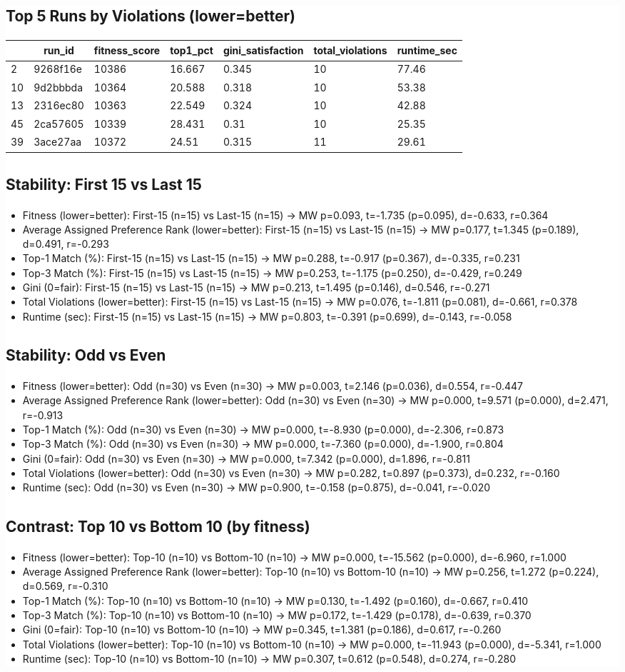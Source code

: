Top 5 Runs by Violations (lower=better)
---------------------------------------
|    | run_id   |   fitness_score |   top1_pct |   gini_satisfaction |   total_violations |   runtime_sec |
|----|----------|-----------------|------------|---------------------|--------------------|---------------|
|  2 | 9268f16e |           10386 |     16.667 |               0.345 |                 10 |         77.46 |
| 10 | 9d2bbbda |           10364 |     20.588 |               0.318 |                 10 |         53.38 |
| 13 | 2316ec80 |           10363 |     22.549 |               0.324 |                 10 |         42.88 |
| 45 | 2ca57605 |           10339 |     28.431 |               0.31  |                 10 |         25.35 |
| 39 | 3ace27aa |           10372 |     24.51  |               0.315 |                 11 |         29.61 |

Stability: First 15 vs Last 15
------------------------------
- Fitness (lower=better): First-15 (n=15) vs Last-15 (n=15) -> MW p=0.093, t=-1.735 (p=0.095), d=-0.633, r=0.364
- Average Assigned Preference Rank (lower=better): First-15 (n=15) vs Last-15 (n=15) -> MW p=0.177, t=1.345 (p=0.189), d=0.491, r=-0.293
- Top-1 Match (%): First-15 (n=15) vs Last-15 (n=15) -> MW p=0.288, t=-0.917 (p=0.367), d=-0.335, r=0.231
- Top-3 Match (%): First-15 (n=15) vs Last-15 (n=15) -> MW p=0.253, t=-1.175 (p=0.250), d=-0.429, r=0.249
- Gini (0=fair): First-15 (n=15) vs Last-15 (n=15) -> MW p=0.213, t=1.495 (p=0.146), d=0.546, r=-0.271
- Total Violations (lower=better): First-15 (n=15) vs Last-15 (n=15) -> MW p=0.076, t=-1.811 (p=0.081), d=-0.661, r=0.378
- Runtime (sec): First-15 (n=15) vs Last-15 (n=15) -> MW p=0.803, t=-0.391 (p=0.699), d=-0.143, r=-0.058

Stability: Odd vs Even
----------------------
- Fitness (lower=better): Odd (n=30) vs Even (n=30) -> MW p=0.003, t=2.146 (p=0.036), d=0.554, r=-0.447
- Average Assigned Preference Rank (lower=better): Odd (n=30) vs Even (n=30) -> MW p=0.000, t=9.571 (p=0.000), d=2.471, r=-0.913
- Top-1 Match (%): Odd (n=30) vs Even (n=30) -> MW p=0.000, t=-8.930 (p=0.000), d=-2.306, r=0.873
- Top-3 Match (%): Odd (n=30) vs Even (n=30) -> MW p=0.000, t=-7.360 (p=0.000), d=-1.900, r=0.804
- Gini (0=fair): Odd (n=30) vs Even (n=30) -> MW p=0.000, t=7.342 (p=0.000), d=1.896, r=-0.811
- Total Violations (lower=better): Odd (n=30) vs Even (n=30) -> MW p=0.282, t=0.897 (p=0.373), d=0.232, r=-0.160
- Runtime (sec): Odd (n=30) vs Even (n=30) -> MW p=0.900, t=-0.158 (p=0.875), d=-0.041, r=-0.020

Contrast: Top 10 vs Bottom 10 (by fitness)
------------------------------------------
- Fitness (lower=better): Top-10 (n=10) vs Bottom-10 (n=10) -> MW p=0.000, t=-15.562 (p=0.000), d=-6.960, r=1.000
- Average Assigned Preference Rank (lower=better): Top-10 (n=10) vs Bottom-10 (n=10) -> MW p=0.256, t=1.272 (p=0.224), d=0.569, r=-0.310
- Top-1 Match (%): Top-10 (n=10) vs Bottom-10 (n=10) -> MW p=0.130, t=-1.492 (p=0.160), d=-0.667, r=0.410
- Top-3 Match (%): Top-10 (n=10) vs Bottom-10 (n=10) -> MW p=0.172, t=-1.429 (p=0.178), d=-0.639, r=0.370
- Gini (0=fair): Top-10 (n=10) vs Bottom-10 (n=10) -> MW p=0.345, t=1.381 (p=0.186), d=0.617, r=-0.260
- Total Violations (lower=better): Top-10 (n=10) vs Bottom-10 (n=10) -> MW p=0.000, t=-11.943 (p=0.000), d=-5.341, r=1.000
- Runtime (sec): Top-10 (n=10) vs Bottom-10 (n=10) -> MW p=0.307, t=0.612 (p=0.548), d=0.274, r=-0.280
